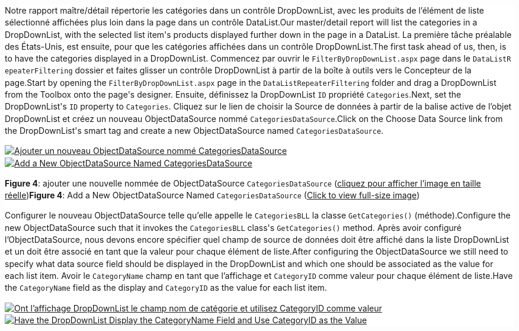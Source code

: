 <span data-ttu-id="f4b26-129">Notre rapport maître/détail répertorie les catégories dans un contrôle DropDownList, avec les produits de l’élément de liste sélectionné affichées plus loin dans la page dans un contrôle DataList.</span><span class="sxs-lookup"><span data-stu-id="f4b26-129">Our master/detail report will list the categories in a DropDownList, with the selected list item's products displayed further down in the page in a DataList.</span></span> <span data-ttu-id="f4b26-130">La première tâche préalable des États-Unis, est ensuite, pour que les catégories affichées dans un contrôle DropDownList.</span><span class="sxs-lookup"><span data-stu-id="f4b26-130">The first task ahead of us, then, is to have the categories displayed in a DropDownList.</span></span> <span data-ttu-id="f4b26-131">Commencez par ouvrir le `FilterByDropDownList.aspx` page dans le `DataListRepeaterFiltering` dossier et faites glisser un contrôle DropDownList à partir de la boîte à outils vers le Concepteur de la page.</span><span class="sxs-lookup"><span data-stu-id="f4b26-131">Start by opening the `FilterByDropDownList.aspx` page in the `DataListRepeaterFiltering` folder and drag a DropDownList from the Toolbox onto the page's designer.</span></span> <span data-ttu-id="f4b26-132">Ensuite, définissez la DropDownList `ID` propriété `Categories`.</span><span class="sxs-lookup"><span data-stu-id="f4b26-132">Next, set the DropDownList's `ID` property to `Categories`.</span></span> <span data-ttu-id="f4b26-133">Cliquez sur le lien de choisir la Source de données à partir de la balise active de l’objet DropDownList et créez un nouveau ObjectDataSource nommé `CategoriesDataSource`.</span><span class="sxs-lookup"><span data-stu-id="f4b26-133">Click on the Choose Data Source link from the DropDownList's smart tag and create a new ObjectDataSource named `CategoriesDataSource`.</span></span>


<span data-ttu-id="f4b26-134">[![Ajouter un nouveau ObjectDataSource nommé CategoriesDataSource](master-detail-filtering-with-a-dropdownlist-datalist-vb/_static/image7.png)](master-detail-filtering-with-a-dropdownlist-datalist-vb/_static/image6.png)</span><span class="sxs-lookup"><span data-stu-id="f4b26-134">[![Add a New ObjectDataSource Named CategoriesDataSource](master-detail-filtering-with-a-dropdownlist-datalist-vb/_static/image7.png)](master-detail-filtering-with-a-dropdownlist-datalist-vb/_static/image6.png)</span></span>

<span data-ttu-id="f4b26-135">**Figure 4**: ajouter une nouvelle nommée de ObjectDataSource `CategoriesDataSource` ([cliquez pour afficher l’image en taille réelle](master-detail-filtering-with-a-dropdownlist-datalist-vb/_static/image8.png))</span><span class="sxs-lookup"><span data-stu-id="f4b26-135">**Figure 4**: Add a New ObjectDataSource Named `CategoriesDataSource` ([Click to view full-size image](master-detail-filtering-with-a-dropdownlist-datalist-vb/_static/image8.png))</span></span>


<span data-ttu-id="f4b26-136">Configurer le nouveau ObjectDataSource telle qu’elle appelle le `CategoriesBLL` la classe `GetCategories()` (méthode).</span><span class="sxs-lookup"><span data-stu-id="f4b26-136">Configure the new ObjectDataSource such that it invokes the `CategoriesBLL` class's `GetCategories()` method.</span></span> <span data-ttu-id="f4b26-137">Après avoir configuré l’ObjectDataSource, nous devons encore spécifier quel champ de source de données doit être affiché dans la liste DropDownList et un doit être associé en tant que la valeur pour chaque élément de liste.</span><span class="sxs-lookup"><span data-stu-id="f4b26-137">After configuring the ObjectDataSource we still need to specify what data source field should be displayed in the DropDownList and which one should be associated as the value for each list item.</span></span> <span data-ttu-id="f4b26-138">Avoir le `CategoryName` champ en tant que l’affichage et `CategoryID` comme valeur pour chaque élément de liste.</span><span class="sxs-lookup"><span data-stu-id="f4b26-138">Have the `CategoryName` field as the display and `CategoryID` as the value for each list item.</span></span>


<span data-ttu-id="f4b26-139">[![Ont l’affichage DropDownList le champ nom de catégorie et utilisez CategoryID comme valeur](master-detail-filtering-with-a-dropdownlist-datalist-vb/_static/image10.png)](master-detail-filtering-with-a-dropdownlist-datalist-vb/_static/image9.png)</span><span class="sxs-lookup"><span data-stu-id="f4b26-139">[![Have the DropDownList Display the CategoryName Field and Use CategoryID as the Value](master-detail-filtering-with-a-dropdownlist-datalist-vb/_static/image10.png)](master-detail-filtering-with-a-dropdownlist-datalist-vb/_static/image9.png)</span></span>
